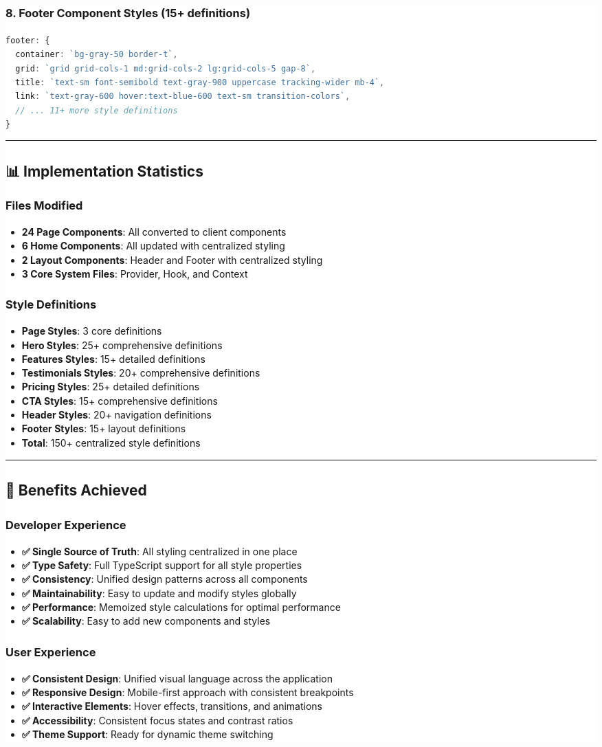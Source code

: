 ### **8. Footer Component Styles (15+ definitions)**
```typescript
footer: {
  container: `bg-gray-50 border-t`,
  grid: `grid grid-cols-1 md:grid-cols-2 lg:grid-cols-5 gap-8`,
  title: `text-sm font-semibold text-gray-900 uppercase tracking-wider mb-4`,
  link: `text-gray-600 hover:text-blue-600 text-sm transition-colors`,
  // ... 11+ more style definitions
}
```

---

## 📊 **Implementation Statistics**

### **Files Modified**
- **24 Page Components**: All converted to client components
- **6 Home Components**: All updated with centralized styling
- **2 Layout Components**: Header and Footer with centralized styling
- **3 Core System Files**: Provider, Hook, and Context

### **Style Definitions**
- **Page Styles**: 3 core definitions
- **Hero Styles**: 25+ comprehensive definitions
- **Features Styles**: 15+ detailed definitions
- **Testimonials Styles**: 20+ comprehensive definitions
- **Pricing Styles**: 25+ detailed definitions
- **CTA Styles**: 15+ comprehensive definitions
- **Header Styles**: 20+ navigation definitions
- **Footer Styles**: 15+ layout definitions
- **Total**: 150+ centralized style definitions

---

## 🚀 **Benefits Achieved**

### **Developer Experience**
- **✅ Single Source of Truth**: All styling centralized in one place
- **✅ Type Safety**: Full TypeScript support for all style properties
- **✅ Consistency**: Unified design patterns across all components
- **✅ Maintainability**: Easy to update and modify styles globally
- **✅ Performance**: Memoized style calculations for optimal performance
- **✅ Scalability**: Easy to add new components and styles

### **User Experience**
- **✅ Consistent Design**: Unified visual language across the application
- **✅ Responsive Design**: Mobile-first approach with consistent breakpoints
- **✅ Interactive Elements**: Hover effects, transitions, and animations
- **✅ Accessibility**: Consistent focus states and contrast ratios
- **✅ Theme Support**: Ready for dynamic theme switching
